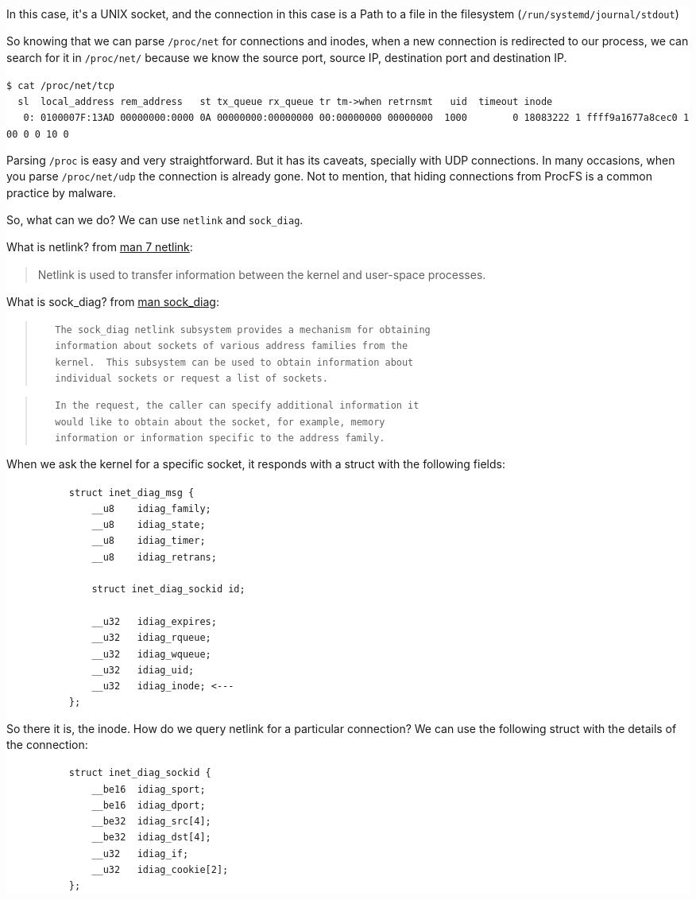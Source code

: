 In this case, it's a UNIX socket, and the connection in this case is a Path to a file in the filesystem (`/run/systemd/journal/stdout`)



So knowing that we can parse `/proc/net` for connections and inodes, when a new connection is redirected to our process, we can search for it in `/proc/net/` because we know the source port, source IP, destination port and destination IP.
```
$ cat /proc/net/tcp
  sl  local_address rem_address   st tx_queue rx_queue tr tm->when retrnsmt   uid  timeout inode
   0: 0100007F:13AD 00000000:0000 0A 00000000:00000000 00:00000000 00000000  1000        0 18083222 1 ffff9a1677a8cec0 100 0 0 10 0
```

Parsing `/proc` is easy and very straightforward. But it has its caveats, specially with UDP connections. In many occasions, when you parse `/proc/net/udp` the connection is already gone. Not to mention, that hiding connections from ProcFS is a common practice by malware.

So, what can we do? We can use `netlink` and `sock_diag`.

What is netlink? from [man 7 netlink](http://man7.org/linux/man-pages/man7/netlink.7.html):
> Netlink is used to transfer information between the kernel and user-space processes.

What is sock_diag? from [man sock_diag](http://man7.org/linux/man-pages/man7/sock_diag.7.html):
>        The sock_diag netlink subsystem provides a mechanism for obtaining
>        information about sockets of various address families from the
>        kernel.  This subsystem can be used to obtain information about
>        individual sockets or request a list of sockets.

>        In the request, the caller can specify additional information it
>        would like to obtain about the socket, for example, memory
>        information or information specific to the address family.

When we ask the kernel for a specific socket, it responds with a struct with the following fields:
```
           struct inet_diag_msg {
               __u8    idiag_family;
               __u8    idiag_state;
               __u8    idiag_timer;
               __u8    idiag_retrans;

               struct inet_diag_sockid id;

               __u32   idiag_expires;
               __u32   idiag_rqueue;
               __u32   idiag_wqueue;
               __u32   idiag_uid;
               __u32   idiag_inode; <---
           };
```

So there it is, the inode. How do we query netlink for a particular connection? We can use the following struct with the details of the connection:

```
           struct inet_diag_sockid {
               __be16  idiag_sport;
               __be16  idiag_dport;
               __be32  idiag_src[4];
               __be32  idiag_dst[4];
               __u32   idiag_if;
               __u32   idiag_cookie[2];
           };
```
